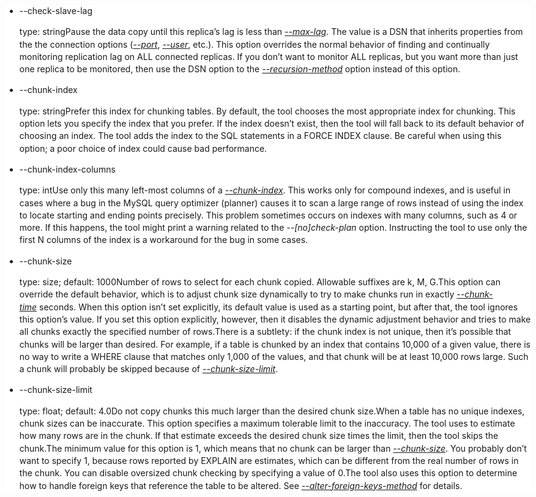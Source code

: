 
- --check-slave-lag

  type: stringPause the data copy until this replica’s lag is less than [*--max-lag*](https://www.percona.com/doc/percona-toolkit/2.1/pt-online-schema-change.html#cmdoption-pt-online-schema-change--max-lag). The value is a DSN that inherits properties from the the connection options ([*--port*](https://www.percona.com/doc/percona-toolkit/2.1/pt-online-schema-change.html#cmdoption-pt-online-schema-change--port), [*--user*](https://www.percona.com/doc/percona-toolkit/2.1/pt-online-schema-change.html#cmdoption-pt-online-schema-change--user), etc.). This option overrides the normal behavior of finding and continually monitoring replication lag on ALL connected replicas. If you don’t want to monitor ALL replicas, but you want more than just one replica to be monitored, then use the DSN option to the [*--recursion-method*](https://www.percona.com/doc/percona-toolkit/2.1/pt-online-schema-change.html#cmdoption-pt-online-schema-change--recursion-method) option instead of this option.


- --chunk-index

  type: stringPrefer this index for chunking tables. By default, the tool chooses the most appropriate index for chunking. This option lets you specify the index that you prefer. If the index doesn’t exist, then the tool will fall back to its default behavior of choosing an index. The tool adds the index to the SQL statements in a FORCE INDEX clause. Be careful when using this option; a poor choice of index could cause bad performance.


- --chunk-index-columns

  type: intUse only this many left-most columns of a [*--chunk-index*](https://www.percona.com/doc/percona-toolkit/2.1/pt-online-schema-change.html#cmdoption-pt-online-schema-change--chunk-index). This works only for compound indexes, and is useful in cases where a bug in the MySQL query optimizer (planner) causes it to scan a large range of rows instead of using the index to locate starting and ending points precisely. This problem sometimes occurs on indexes with many columns, such as 4 or more. If this happens, the tool might print a warning related to the *--[no]check-plan* option. Instructing the tool to use only the first N columns of the index is a workaround for the bug in some cases.


- --chunk-size

  type: size; default: 1000Number of rows to select for each chunk copied. Allowable suffixes are k, M, G.This option can override the default behavior, which is to adjust chunk size dynamically to try to make chunks run in exactly [*--chunk-time*](https://www.percona.com/doc/percona-toolkit/2.1/pt-online-schema-change.html#cmdoption-pt-online-schema-change--chunk-time) seconds. When this option isn’t set explicitly, its default value is used as a starting point, but after that, the tool ignores this option’s value. If you set this option explicitly, however, then it disables the dynamic adjustment behavior and tries to make all chunks exactly the specified number of rows.There is a subtlety: if the chunk index is not unique, then it’s possible that chunks will be larger than desired. For example, if a table is chunked by an index that contains 10,000 of a given value, there is no way to write a WHERE clause that matches only 1,000 of the values, and that chunk will be at least 10,000 rows large. Such a chunk will probably be skipped because of [*--chunk-size-limit*](https://www.percona.com/doc/percona-toolkit/2.1/pt-online-schema-change.html#cmdoption-pt-online-schema-change--chunk-size-limit).


- --chunk-size-limit

  type: float; default: 4.0Do not copy chunks this much larger than the desired chunk size.When a table has no unique indexes, chunk sizes can be inaccurate. This option specifies a maximum tolerable limit to the inaccuracy. The tool uses <EXPLAIN> to estimate how many rows are in the chunk. If that estimate exceeds the desired chunk size times the limit, then the tool skips the chunk.The minimum value for this option is 1, which means that no chunk can be larger than [*--chunk-size*](https://www.percona.com/doc/percona-toolkit/2.1/pt-online-schema-change.html#cmdoption-pt-online-schema-change--chunk-size). You probably don’t want to specify 1, because rows reported by EXPLAIN are estimates, which can be different from the real number of rows in the chunk. You can disable oversized chunk checking by specifying a value of 0.The tool also uses this option to determine how to handle foreign keys that reference the table to be altered. See [*--alter-foreign-keys-method*](https://www.percona.com/doc/percona-toolkit/2.1/pt-online-schema-change.html#cmdoption-pt-online-schema-change--alter-foreign-keys-method) for details.
